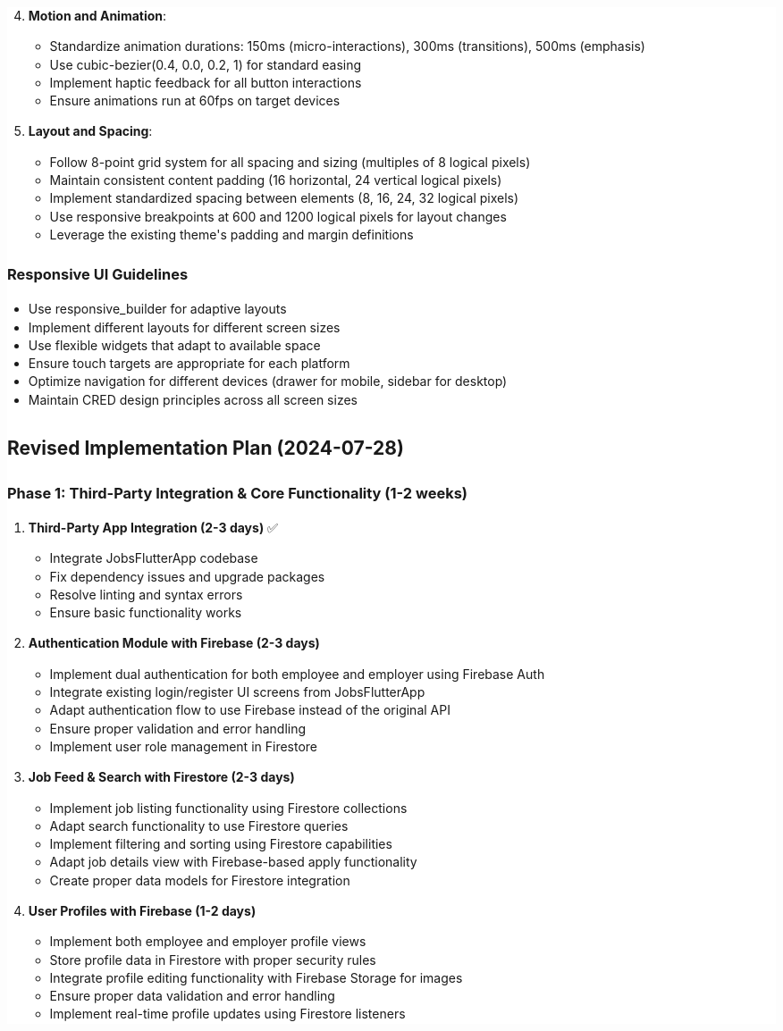 4. **Motion and Animation**:
   - Standardize animation durations: 150ms (micro-interactions), 300ms (transitions), 500ms (emphasis)
   - Use cubic-bezier(0.4, 0.0, 0.2, 1) for standard easing
   - Implement haptic feedback for all button interactions
   - Ensure animations run at 60fps on target devices

5. **Layout and Spacing**:
   - Follow 8-point grid system for all spacing and sizing (multiples of 8 logical pixels)
   - Maintain consistent content padding (16 horizontal, 24 vertical logical pixels)
   - Implement standardized spacing between elements (8, 16, 24, 32 logical pixels)
   - Use responsive breakpoints at 600 and 1200 logical pixels for layout changes
   - Leverage the existing theme's padding and margin definitions

### Responsive UI Guidelines
- Use responsive_builder for adaptive layouts
- Implement different layouts for different screen sizes
- Use flexible widgets that adapt to available space
- Ensure touch targets are appropriate for each platform
- Optimize navigation for different devices (drawer for mobile, sidebar for desktop)
- Maintain CRED design principles across all screen sizes

## Revised Implementation Plan (2024-07-28)

### Phase 1: Third-Party Integration & Core Functionality (1-2 weeks)

1. **Third-Party App Integration (2-3 days)** ✅
   - Integrate JobsFlutterApp codebase
   - Fix dependency issues and upgrade packages
   - Resolve linting and syntax errors
   - Ensure basic functionality works

2. **Authentication Module with Firebase (2-3 days)**
   - Implement dual authentication for both employee and employer using Firebase Auth
   - Integrate existing login/register UI screens from JobsFlutterApp
   - Adapt authentication flow to use Firebase instead of the original API
   - Ensure proper validation and error handling
   - Implement user role management in Firestore

3. **Job Feed & Search with Firestore (2-3 days)**
   - Implement job listing functionality using Firestore collections
   - Adapt search functionality to use Firestore queries
   - Implement filtering and sorting using Firestore capabilities
   - Adapt job details view with Firebase-based apply functionality
   - Create proper data models for Firestore integration

4. **User Profiles with Firebase (1-2 days)**
   - Implement both employee and employer profile views
   - Store profile data in Firestore with proper security rules
   - Integrate profile editing functionality with Firebase Storage for images
   - Ensure proper data validation and error handling
   - Implement real-time profile updates using Firestore listeners
